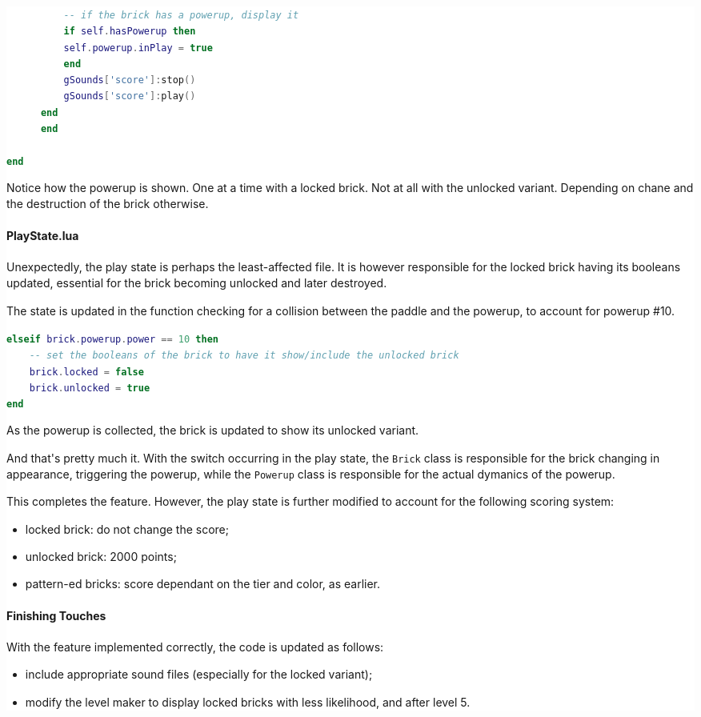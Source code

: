   ```lua
            -- if the brick has a powerup, display it
            if self.hasPowerup then
            self.powerup.inPlay = true
            end
            gSounds['score']:stop()
            gSounds['score']:play()
        end
        end

  end
  ```

Notice how the powerup is shown. One at a time with a locked brick. Not at all with the unlocked variant. Depending on chane and the destruction of the brick otherwise.

#### PlayState.lua

Unexpectedly, the play state is perhaps the least-affected file. It is however responsible for the locked brick having its booleans updated, essential for the brick becoming unlocked and later destroyed.

The state is updated in the function checking for a collision between the paddle and the powerup, to account for powerup #10.

```lua
elseif brick.powerup.power == 10 then
    -- set the booleans of the brick to have it show/include the unlocked brick
    brick.locked = false
    brick.unlocked = true
end
```

As the powerup is collected, the brick is updated to show its unlocked variant.

And that's pretty much it. With the switch occurring in the play state, the `Brick` class is responsible for the brick changing in appearance, triggering the powerup, while the `Powerup` class is responsible for the actual dymanics of the powerup.

This completes the feature. However, the play state is further modified to account for the following scoring system:

- locked brick: do not change the score;

- unlocked brick: 2000 points;

- pattern-ed bricks: score dependant on the tier and color, as earlier.

#### Finishing Touches

With the feature implemented correctly, the code is updated as follows:

- include appropriate sound files (especially for the locked variant);

- modify the level maker to display locked bricks with less likelihood, and after level 5.
